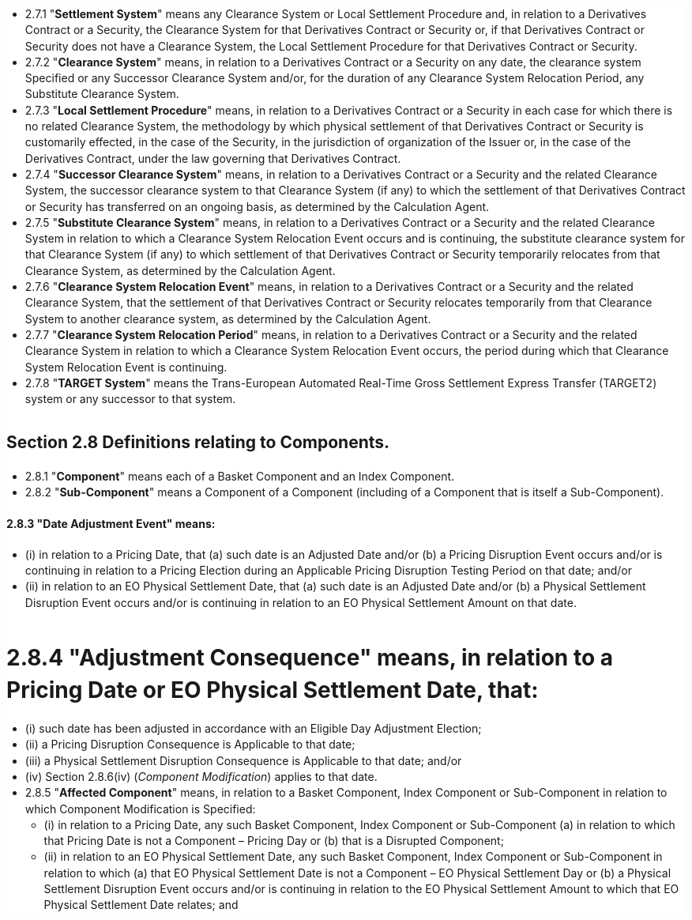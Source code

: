 - 2.7.1 "**Settlement System**" means any Clearance System or Local Settlement Procedure and, in relation to a Derivatives Contract or a Security, the Clearance System for that Derivatives Contract or Security or, if that Derivatives Contract or Security does not have a Clearance System, the Local Settlement Procedure for that Derivatives Contract or Security.
- 2.7.2 "**Clearance System**" means, in relation to a Derivatives Contract or a Security on any date, the clearance system Specified or any Successor Clearance System and/or, for the duration of any Clearance System Relocation Period, any Substitute Clearance System.
- 2.7.3 "**Local Settlement Procedure**" means, in relation to a Derivatives Contract or a Security in each case for which there is no related Clearance System, the methodology by which physical settlement of that Derivatives Contract or Security is customarily effected, in the case of the Security, in the jurisdiction of organization of the Issuer or, in the case of the Derivatives Contract, under the law governing that Derivatives Contract.
- 2.7.4 "**Successor Clearance System**" means, in relation to a Derivatives Contract or a Security and the related Clearance System, the successor clearance system to that Clearance System (if any) to which the settlement of that Derivatives Contract or Security has transferred on an ongoing basis, as determined by the Calculation Agent.
- 2.7.5 "**Substitute Clearance System**" means, in relation to a Derivatives Contract or a Security and the related Clearance System in relation to which a Clearance System Relocation Event occurs and is continuing, the substitute clearance system for that Clearance System (if any) to which settlement of that Derivatives Contract or Security temporarily relocates from that Clearance System, as determined by the Calculation Agent.
- 2.7.6 "**Clearance System Relocation Event**" means, in relation to a Derivatives Contract or a Security and the related Clearance System, that the settlement of that Derivatives Contract or Security relocates temporarily from that Clearance System to another clearance system, as determined by the Calculation Agent.
- 2.7.7 "**Clearance System Relocation Period**" means, in relation to a Derivatives Contract or a Security and the related Clearance System in relation to which a Clearance System Relocation Event occurs, the period during which that Clearance System Relocation Event is continuing.
- 2.7.8 "**TARGET System**" means the Trans-European Automated Real-Time Gross Settlement Express Transfer (TARGET2) system or any successor to that system.

## **Section 2.8 Definitions relating to Components.**

- 2.8.1 "**Component**" means each of a Basket Component and an Index Component.
- 2.8.2 "**Sub-Component**" means a Component of a Component (including of a Component that is itself a Sub-Component).

#### 2.8.3 "**Date Adjustment Event**" means:

- (i) in relation to a Pricing Date, that (a) such date is an Adjusted Date and/or (b) a Pricing Disruption Event occurs and/or is continuing in relation to a Pricing Election during an Applicable Pricing Disruption Testing Period on that date; and/or
- (ii) in relation to an EO Physical Settlement Date, that (a) such date is an Adjusted Date and/or (b) a Physical Settlement Disruption Event occurs and/or is continuing in relation to an EO Physical Settlement Amount on that date.

# 2.8.4 "**Adjustment Consequence**" means, in relation to a Pricing Date or EO Physical Settlement Date, that:

- (i) such date has been adjusted in accordance with an Eligible Day Adjustment Election;
- (ii) a Pricing Disruption Consequence is Applicable to that date;
- (iii) a Physical Settlement Disruption Consequence is Applicable to that date; and/or
- (iv) Section 2.8.6(iv) (*Component Modification*) applies to that date.
- 2.8.5 "**Affected Component**" means, in relation to a Basket Component, Index Component or Sub-Component in relation to which Component Modification is Specified:
	- (i) in relation to a Pricing Date, any such Basket Component, Index Component or Sub-Component (a) in relation to which that Pricing Date is not a Component – Pricing Day or (b) that is a Disrupted Component;
	- (ii) in relation to an EO Physical Settlement Date, any such Basket Component, Index Component or Sub-Component in relation to which (a) that EO Physical Settlement Date is not a Component – EO Physical Settlement Day or (b) a Physical Settlement Disruption Event occurs and/or is continuing in relation to the EO Physical Settlement Amount to which that EO Physical Settlement Date relates; and